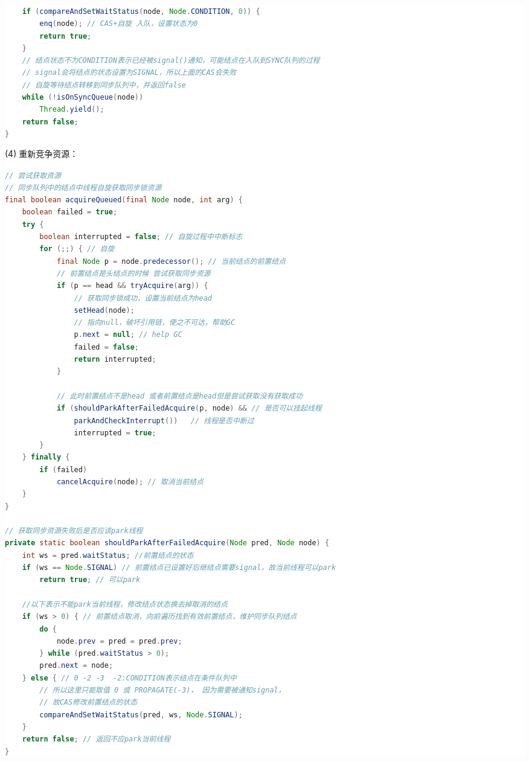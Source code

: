 ```java
    if (compareAndSetWaitStatus(node, Node.CONDITION, 0)) {
        enq(node); // CAS+自旋 入队，设置状态为0
        return true;
    }
    // 结点状态不为CONDITION表示已经被signal()通知，可能结点在入队到SYNC队列的过程
    // signal会将结点的状态设置为SIGNAL，所以上面的CAS会失败
    // 自旋等待结点转移到同步队列中，并返回false
    while (!isOnSyncQueue(node))
        Thread.yield();
    return false;
}
```
(4) 重新竞争资源：
```java
// 尝试获取资源
// 同步队列中的结点中线程自旋获取同步锁资源
final boolean acquireQueued(final Node node, int arg) {
    boolean failed = true;
    try {
        boolean interrupted = false; // 自旋过程中中断标志
        for (;;) { // 自旋
            final Node p = node.predecessor(); // 当前结点的前置结点
            // 前置结点是头结点的时候 尝试获取同步资源
            if (p == head && tryAcquire(arg)) {
            	// 获取同步锁成功，设置当前结点为head
                setHead(node);
                // 指向null，破坏引用链，使之不可达，帮助GC
                p.next = null; // help GC
                failed = false;
                return interrupted;
            }

            // 此时前置结点不是head 或者前置结点是head但是尝试获取没有获取成功
            if (shouldParkAfterFailedAcquire(p, node) && // 是否可以挂起线程
                parkAndCheckInterrupt())   // 线程是否中断过
                interrupted = true;
        }
    } finally {
        if (failed)
            cancelAcquire(node); // 取消当前结点
    }
}

// 获取同步资源失败后是否应该park线程
private static boolean shouldParkAfterFailedAcquire(Node pred, Node node) {
    int ws = pred.waitStatus; //前置结点的状态
    if (ws == Node.SIGNAL) // 前置结点已设置好后继结点需要signal，故当前线程可以park
        return true; // 可以park

    //以下表示不能park当前线程，修改结点状态换去掉取消的结点
    if (ws > 0) { // 前置结点取消，向前遍历找到有效前置结点，维护同步队列结点
        do {
            node.prev = pred = pred.prev;
        } while (pred.waitStatus > 0);
        pred.next = node;
    } else { // 0 -2 -3  -2:CONDITION表示结点在条件队列中  
    	// 所以这里只能取值 0 或 PROPAGATE(-3)， 因为需要被通知signal，
    	// 故CAS修改前置结点的状态
        compareAndSetWaitStatus(pred, ws, Node.SIGNAL); 
    }
    return false; // 返回不应park当前线程
}

```